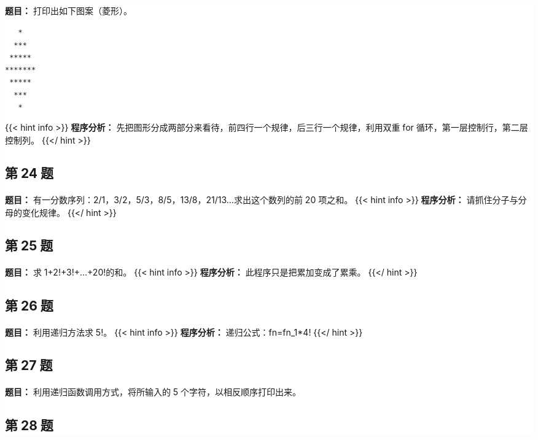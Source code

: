 **题目：**
打印出如下图案（菱形）。

       *
      ***
     *****
    *******
     *****
      ***
       *

{{< hint info >}}
**程序分析：**
先把图形分成两部分来看待，前四行一个规律，后三行一个规律，利用双重 for 循环，第一层控制行，第二层控制列。
{{</ hint >}}

## 第 24 题

**题目：**
有一分数序列：2/1，3/2，5/3，8/5，13/8，21/13...求出这个数列的前 20 项之和。
{{< hint info >}}
**程序分析：**
请抓住分子与分母的变化规律。
{{</ hint >}}

## 第 25 题

**题目：**
求 1+2!+3!+...+20!的和。
{{< hint info >}}
**程序分析：**
此程序只是把累加变成了累乘。
{{</ hint >}}

## 第 26 题

**题目：**
利用递归方法求 5!。
{{< hint info >}}
**程序分析：**
递归公式：fn=fn_1\*4!
{{</ hint >}}

## 第 27 题

**题目：**
利用递归函数调用方式，将所输入的 5 个字符，以相反顺序打印出来。

## 第 28 题
